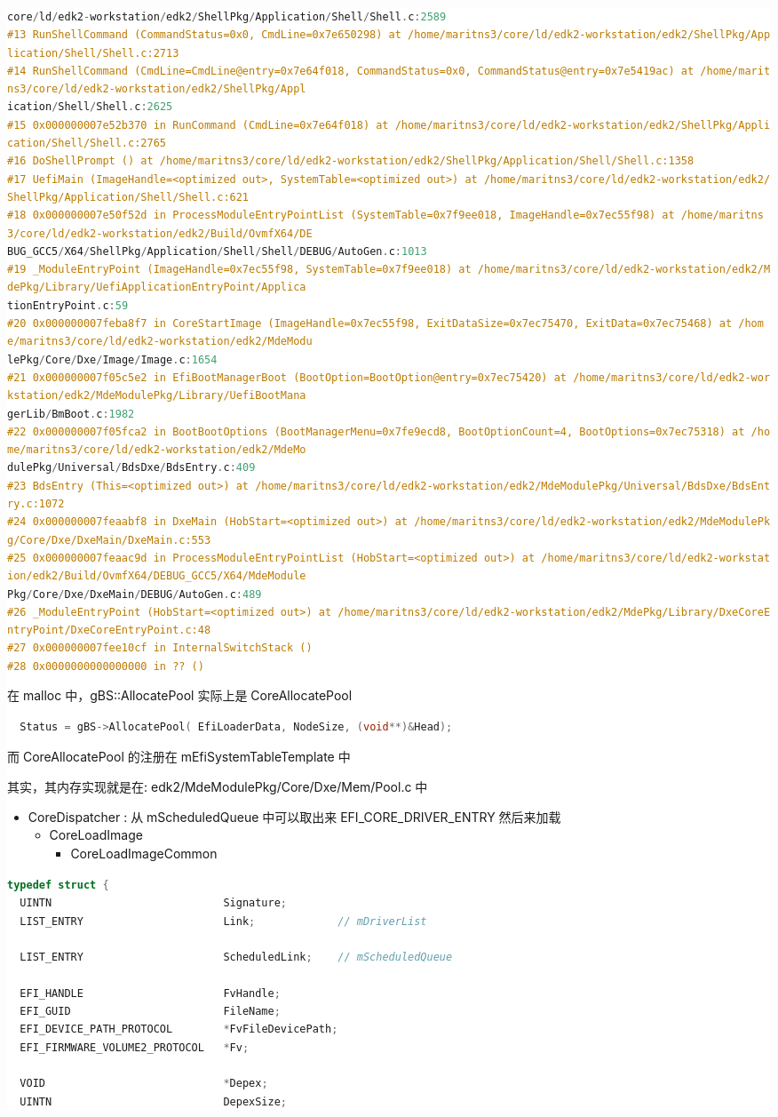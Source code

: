 ```c
core/ld/edk2-workstation/edk2/ShellPkg/Application/Shell/Shell.c:2589
#13 RunShellCommand (CommandStatus=0x0, CmdLine=0x7e650298) at /home/maritns3/core/ld/edk2-workstation/edk2/ShellPkg/Application/Shell/Shell.c:2713
#14 RunShellCommand (CmdLine=CmdLine@entry=0x7e64f018, CommandStatus=0x0, CommandStatus@entry=0x7e5419ac) at /home/maritns3/core/ld/edk2-workstation/edk2/ShellPkg/Appl
ication/Shell/Shell.c:2625
#15 0x000000007e52b370 in RunCommand (CmdLine=0x7e64f018) at /home/maritns3/core/ld/edk2-workstation/edk2/ShellPkg/Application/Shell/Shell.c:2765
#16 DoShellPrompt () at /home/maritns3/core/ld/edk2-workstation/edk2/ShellPkg/Application/Shell/Shell.c:1358
#17 UefiMain (ImageHandle=<optimized out>, SystemTable=<optimized out>) at /home/maritns3/core/ld/edk2-workstation/edk2/ShellPkg/Application/Shell/Shell.c:621
#18 0x000000007e50f52d in ProcessModuleEntryPointList (SystemTable=0x7f9ee018, ImageHandle=0x7ec55f98) at /home/maritns3/core/ld/edk2-workstation/edk2/Build/OvmfX64/DE
BUG_GCC5/X64/ShellPkg/Application/Shell/Shell/DEBUG/AutoGen.c:1013
#19 _ModuleEntryPoint (ImageHandle=0x7ec55f98, SystemTable=0x7f9ee018) at /home/maritns3/core/ld/edk2-workstation/edk2/MdePkg/Library/UefiApplicationEntryPoint/Applica
tionEntryPoint.c:59
#20 0x000000007feba8f7 in CoreStartImage (ImageHandle=0x7ec55f98, ExitDataSize=0x7ec75470, ExitData=0x7ec75468) at /home/maritns3/core/ld/edk2-workstation/edk2/MdeModu
lePkg/Core/Dxe/Image/Image.c:1654
#21 0x000000007f05c5e2 in EfiBootManagerBoot (BootOption=BootOption@entry=0x7ec75420) at /home/maritns3/core/ld/edk2-workstation/edk2/MdeModulePkg/Library/UefiBootMana
gerLib/BmBoot.c:1982
#22 0x000000007f05fca2 in BootBootOptions (BootManagerMenu=0x7fe9ecd8, BootOptionCount=4, BootOptions=0x7ec75318) at /home/maritns3/core/ld/edk2-workstation/edk2/MdeMo
dulePkg/Universal/BdsDxe/BdsEntry.c:409
#23 BdsEntry (This=<optimized out>) at /home/maritns3/core/ld/edk2-workstation/edk2/MdeModulePkg/Universal/BdsDxe/BdsEntry.c:1072
#24 0x000000007feaabf8 in DxeMain (HobStart=<optimized out>) at /home/maritns3/core/ld/edk2-workstation/edk2/MdeModulePkg/Core/Dxe/DxeMain/DxeMain.c:553
#25 0x000000007feaac9d in ProcessModuleEntryPointList (HobStart=<optimized out>) at /home/maritns3/core/ld/edk2-workstation/edk2/Build/OvmfX64/DEBUG_GCC5/X64/MdeModule
Pkg/Core/Dxe/DxeMain/DEBUG/AutoGen.c:489
#26 _ModuleEntryPoint (HobStart=<optimized out>) at /home/maritns3/core/ld/edk2-workstation/edk2/MdePkg/Library/DxeCoreEntryPoint/DxeCoreEntryPoint.c:48
#27 0x000000007fee10cf in InternalSwitchStack ()
#28 0x0000000000000000 in ?? ()
```
在 malloc 中，gBS::AllocatePool 实际上是 CoreAllocatePool
```c
  Status = gBS->AllocatePool( EfiLoaderData, NodeSize, (void**)&Head);
```
而 CoreAllocatePool 的注册在 mEfiSystemTableTemplate 中

其实，其内存实现就是在: edk2/MdeModulePkg/Core/Dxe/Mem/Pool.c 中

- CoreDispatcher : 从 mScheduledQueue 中可以取出来 EFI_CORE_DRIVER_ENTRY 然后来加载
  - CoreLoadImage
    - CoreLoadImageCommon

```c
typedef struct {
  UINTN                           Signature;
  LIST_ENTRY                      Link;             // mDriverList

  LIST_ENTRY                      ScheduledLink;    // mScheduledQueue

  EFI_HANDLE                      FvHandle;
  EFI_GUID                        FileName;
  EFI_DEVICE_PATH_PROTOCOL        *FvFileDevicePath;
  EFI_FIRMWARE_VOLUME2_PROTOCOL   *Fv;

  VOID                            *Depex;
  UINTN                           DepexSize;
```